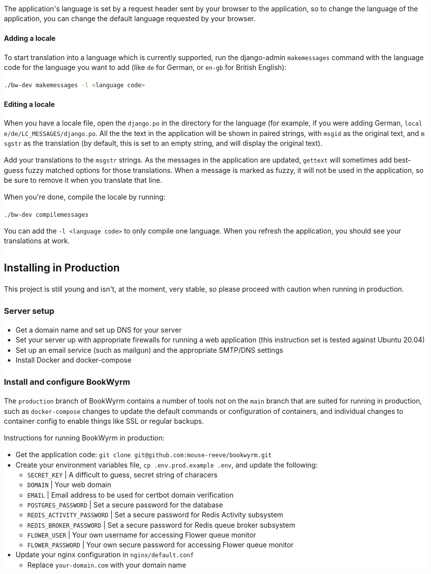The application's language is set by a request header sent by your browser to the application, so to change the language of the application, you can change the default language requested by your browser.

#### Adding a locale
To start translation into a language which is currently supported, run the django-admin `makemessages` command with the language code for the language you want to add (like `de` for German, or `en-gb` for British English):
``` bash
./bw-dev makemessages -l <language code>
```

#### Editing a locale
When you have a locale file, open the `django.po` in the directory for the language (for example, if you were adding German, `locale/de/LC_MESSAGES/django.po`. All the the text in the application will be shown in paired strings, with `msgid` as the original text, and `msgstr` as the translation (by default, this is set to an empty string, and will display the original text).

Add your translations to the `msgstr` strings. As the messages in the application are updated, `gettext` will sometimes add best-guess fuzzy matched options for those translations. When a message is marked as fuzzy, it will not be used in the application, so be sure to remove it when you translate that line.

When you're done, compile the locale by running:

``` bash
./bw-dev compilemessages
```

You can add the `-l <language code>` to only compile one language. When you refresh the application, you should see your translations at work.

## Installing in Production

This project is still young and isn't, at the moment, very stable, so please proceed with caution when running in production.

### Server setup
- Get a domain name and set up DNS for your server
- Set your server up with appropriate firewalls for running a web application (this instruction set is tested against Ubuntu 20.04)
- Set up an email service (such as mailgun) and the appropriate SMTP/DNS settings
- Install Docker and docker-compose

### Install and configure BookWyrm

The `production` branch of BookWyrm contains a number of tools not on the `main` branch that are suited for running in production, such as `docker-compose` changes to update the default commands or configuration of containers, and individual changes to container config to enable things like SSL or regular backups.

Instructions for running BookWyrm in production:

- Get the application code:
    `git clone git@github.com:mouse-reeve/bookwyrm.git`
- Create your environment variables file,
  `cp .env.prod.example .env`, and update the following:
    - `SECRET_KEY` | A difficult to guess, secret string of characers
    - `DOMAIN` | Your web domain
    - `EMAIL` | Email address to be used for certbot domain verification
    - `POSTGRES_PASSWORD` | Set a secure password for the database
    - `REDIS_ACTIVITY_PASSWORD` | Set a secure password for Redis Activity subsystem
    - `REDIS_BROKER_PASSWORD` | Set a secure password for Redis queue broker subsystem
    - `FLOWER_USER` | Your own username for accessing Flower queue monitor
    - `FLOWER_PASSWORD` | Your own secure password for accessing Flower queue monitor
- Update your nginx configuration in `nginx/default.conf`
    - Replace `your-domain.com` with your domain name